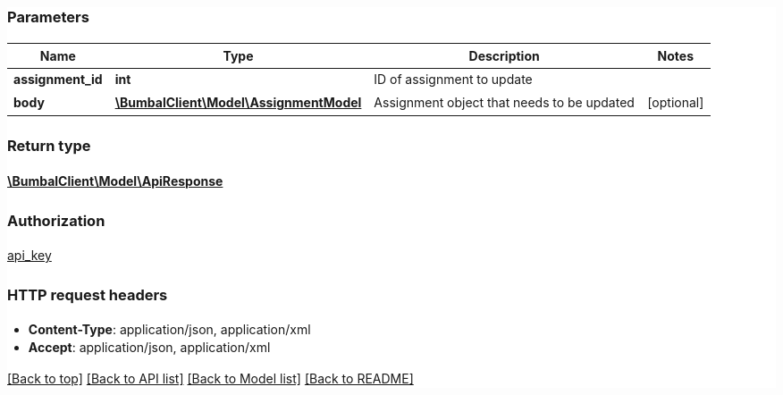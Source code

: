 ### Parameters

Name | Type | Description  | Notes
------------- | ------------- | ------------- | -------------
 **assignment_id** | **int**| ID of assignment to update |
 **body** | [**\BumbalClient\Model\AssignmentModel**](../Model/AssignmentModel.md)| Assignment object that needs to be updated | [optional]

### Return type

[**\BumbalClient\Model\ApiResponse**](../Model/ApiResponse.md)

### Authorization

[api_key](../../README.md#api_key)

### HTTP request headers

 - **Content-Type**: application/json, application/xml
 - **Accept**: application/json, application/xml

[[Back to top]](#) [[Back to API list]](../../README.md#documentation-for-api-endpoints) [[Back to Model list]](../../README.md#documentation-for-models) [[Back to README]](../../README.md)


